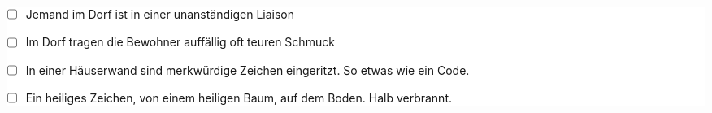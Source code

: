 - [  ] Jemand im Dorf ist in einer unanständigen Liaison
- [  ] Im Dorf tragen die Bewohner auffällig oft teuren Schmuck
- [  ] In einer Häuserwand sind merkwürdige Zeichen eingeritzt. So etwas wie ein Code.

- [  ] Ein heiliges Zeichen, von einem heiligen Baum, auf dem Boden. Halb verbrannt.